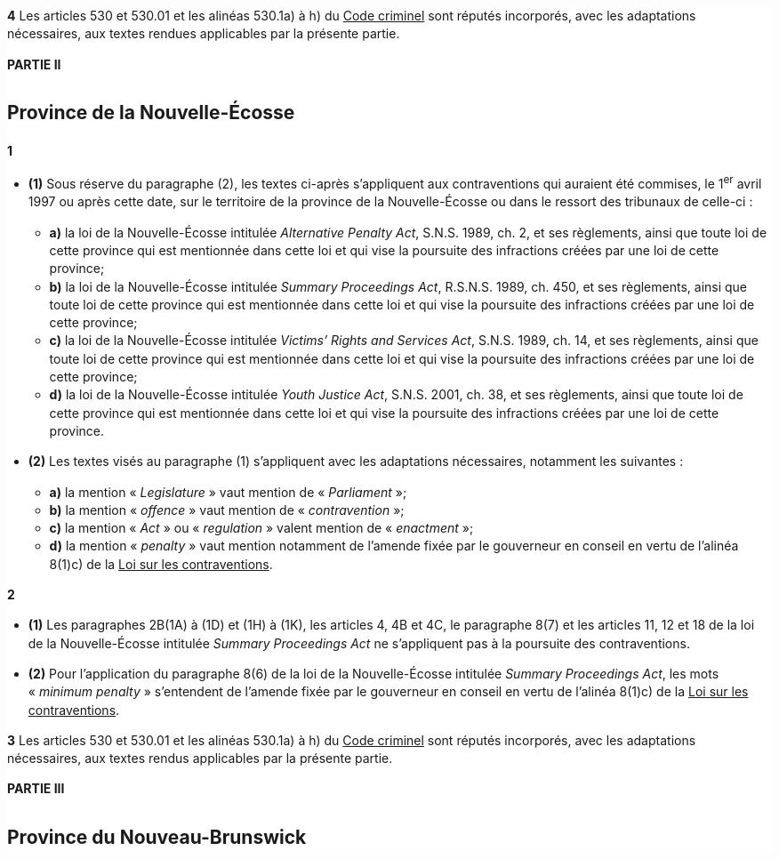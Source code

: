 
**4** Les articles 530 et 530.01 et les alinéas 530.1a) à h) du [Code criminel](/fr/Lois/Lois%20révisées%20du%20Canada/C/C-46.md) sont réputés incorporés, avec les adaptations nécessaires, aux textes rendues applicables par la présente partie.



**PARTIE II** 
## Province de la Nouvelle-Écosse

**1** 

- **(1)** Sous réserve du paragraphe (2), les textes ci-après s’appliquent aux contraventions qui auraient été commises, le 1<sup>er</sup> avril 1997 ou après cette date, sur le territoire de la province de la Nouvelle-Écosse ou dans le ressort des tribunaux de celle-ci :
	- **a)** la loi de la Nouvelle-Écosse intitulée *Alternative Penalty Act*, S.N.S. 1989, ch. 2, et ses règlements, ainsi que toute loi de cette province qui est mentionnée dans cette loi et qui vise la poursuite des infractions créées par une loi de cette province;
	- **b)** la loi de la Nouvelle-Écosse intitulée *Summary Proceedings Act*, R.S.N.S. 1989, ch. 450, et ses règlements, ainsi que toute loi de cette province qui est mentionnée dans cette loi et qui vise la poursuite des infractions créées par une loi de cette province;
	- **c)** la loi de la Nouvelle-Écosse intitulée *Victims’ Rights and Services Act*, S.N.S. 1989, ch. 14, et ses règlements, ainsi que toute loi de cette province qui est mentionnée dans cette loi et qui vise la poursuite des infractions créées par une loi de cette province;
	- **d)** la loi de la Nouvelle-Écosse intitulée *Youth Justice Act*, S.N.S. 2001, ch. 38, et ses règlements, ainsi que toute loi de cette province qui est mentionnée dans cette loi et qui vise la poursuite des infractions créées par une loi de cette province.

- **(2)** Les textes visés au paragraphe (1) s’appliquent avec les adaptations nécessaires, notamment les suivantes :
	- **a)** la mention « *Legislature* » vaut mention de « *Parliament* »;
	- **b)** la mention « *offence* » vaut mention de « *contravention* »;
	- **c)** la mention « *Act* » ou « *regulation* » valent mention de « *enactment* »;
	- **d)** la mention « *penalty* » vaut mention notamment de l’amende fixée par le gouverneur en conseil en vertu de l’alinéa 8(1)c) de la [Loi sur les contraventions](/fr/Lois/Lois%20du%20Canada/1992/ch.%2047.md).


**2** 

- **(1)** Les paragraphes 2B(1A) à (1D) et (1H) à (1K), les articles 4, 4B et 4C, le paragraphe 8(7) et les articles 11, 12 et 18 de la loi de la Nouvelle-Écosse intitulée *Summary Proceedings Act* ne s’appliquent pas à la poursuite des contraventions.

- **(2)** Pour l’application du paragraphe 8(6) de la loi de la Nouvelle-Écosse intitulée *Summary Proceedings Act*, les mots « *minimum penalty* » s’entendent de l’amende fixée par le gouverneur en conseil en vertu de l’alinéa 8(1)c) de la [Loi sur les contraventions](/fr/Lois/Lois%20du%20Canada/1992/ch.%2047.md).


**3** Les articles 530 et 530.01 et les alinéas 530.1a) à h) du [Code criminel](/fr/Lois/Lois%20révisées%20du%20Canada/C/C-46.md) sont réputés incorporés, avec les adaptations nécessaires, aux textes rendus applicables par la présente partie.



**PARTIE III** 
## Province du Nouveau-Brunswick
